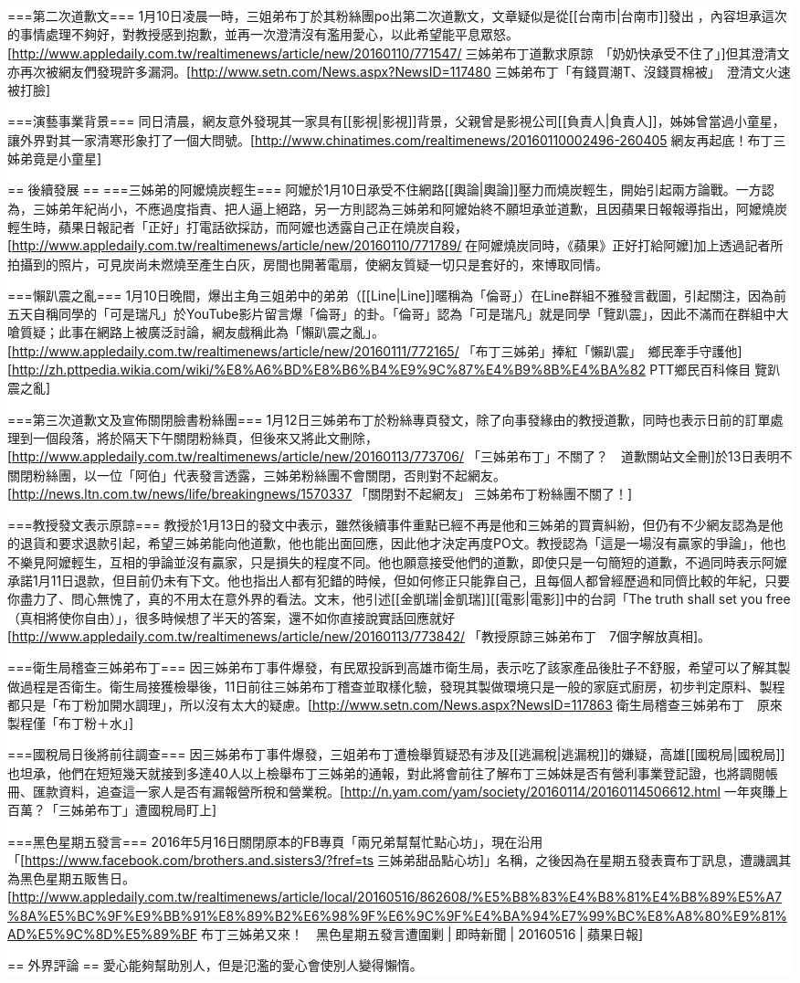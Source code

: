 ===第二次道歉文===
1月10日凌晨一時，三姐弟布丁於其粉絲團po出第二次道歉文，文章疑似是從[[台南市|台南市]]發出
，內容坦承這次的事情處理不夠好，對教授感到抱歉，並再一次澄清沒有濫用愛心，以此希望能平息眾怒。
<ref>[http://www.appledaily.com.tw/realtimenews/article/new/20160110/771547/ 三姊弟布丁道歉求原諒　「奶奶快承受不住了」]</ref>但其澄清文亦再次被網友們發現許多漏洞。<ref>[http://www.setn.com/News.aspx?NewsID=117480 三姊弟布丁「有錢買潮T、沒錢買棉被」　澄清文火速被打臉]</ref>

===演藝事業背景===
同日清晨，網友意外發現其一家具有[[影視|影視]]背景，父親曾是影視公司[[負責人|負責人]]，姊姊曾當過小童星，讓外界對其一家清寒形象打了一個大問號。<ref>[http://www.chinatimes.com/realtimenews/20160110002496-260405 網友再起底！布丁三姊弟竟是小童星]</ref>

== 後續發展 ==
===三姊弟的阿嬤燒炭輕生===
阿嬤於1月10日承受不住網路[[輿論|輿論]]壓力而燒炭輕生，開始引起兩方論戰。一方認為，三姊弟年紀尚小，不應過度指責、把人逼上絕路，另一方則認為三姊弟和阿嬤始終不願坦承並道歉，且因蘋果日報報導指出，阿嬤燒炭輕生時，蘋果日報記者「正好」打電話欲採訪，而阿嬤也透露自己正在燒炭自殺，<ref>[http://www.appledaily.com.tw/realtimenews/article/new/20160110/771789/ 在阿嬤燒炭同時，《蘋果》正好打給阿嬤]</ref>加上透過記者所拍攝到的照片，可見炭尚未燃燒至產生白灰，房間也開著電扇，使網友質疑一切只是套好的，來博取同情。

===懶趴震之亂===
1月10日晚間，爆出主角三姐弟中的弟弟（[[Line|Line]]暱稱為「倫哥」）在Line群組不雅發言截圖，引起關注，因為前五天自稱同學的「可是瑞凡」於YouTube影片留言爆「倫哥」的卦。「倫哥」認為「可是瑞凡」就是同學「覽趴震」，因此不滿而在群組中大嗆質疑；此事在網路上被廣泛討論，網友戲稱此為「懶趴震之亂」。<ref>[http://www.appledaily.com.tw/realtimenews/article/new/20160111/772165/ 「布丁三姊弟」捧紅「懶趴震」　鄉民牽手守護他]</ref><ref>[http://zh.pttpedia.wikia.com/wiki/%E8%A6%BD%E8%B6%B4%E9%9C%87%E4%B9%8B%E4%BA%82  PTT鄉民百科條目 覽趴震之亂]</ref>

===第三次道歉文及宣佈關閉臉書粉絲團===
1月12日三姊弟布丁於粉絲專頁發文，除了向事發緣由的教授道歉，同時也表示日前的訂單處理到一個段落，將於隔天下午關閉粉絲頁，但後來又將此文刪除，<ref>[http://www.appledaily.com.tw/realtimenews/article/new/20160113/773706/ 「三姊弟布丁」不關了？　道歉關站文全刪]</ref>於13日表明不關閉粉絲團，以一位「阿伯」代表發言透露，三姊弟粉絲團不會關閉，否則對不起網友。<ref>[http://news.ltn.com.tw/news/life/breakingnews/1570337 「關閉對不起網友」 三姊弟布丁粉絲團不關了！]</ref>

===教授發文表示原諒===
教授於1月13日的發文中表示，雖然後續事件重點已經不再是他和三姊弟的買賣糾紛，但仍有不少網友認為是他的退貨和要求退款引起，希望三姊弟能向他道歉，他也能出面回應，因此他才決定再度PO文。教授認為「這是一場沒有贏家的爭論」，他也不樂見阿嬤輕生，互相的爭論並沒有贏家，只是損失的程度不同。他也願意接受他們的道歉，即使只是一句簡短的道歉，不過同時表示阿嬤承諾1月11日退款，但目前仍未有下文。他也指出人都有犯錯的時候，但如何修正只能靠自己，且每個人都曾經歷過和同儕比較的年紀，只要你盡力了、問心無愧了，真的不用太在意外界的看法。文末，他引述[[金凱瑞|金凱瑞]][[電影|電影]]中的台詞「The truth shall set you free（真相將使你自由）」，很多時候想了半天的答案，還不如你直接說實話回應就好<ref>[http://www.appledaily.com.tw/realtimenews/article/new/20160113/773842/ 「教授原諒三姊弟布丁　7個字解放真相]</ref>。

===衛生局稽查三姊弟布丁===
因三姊弟布丁事件爆發，有民眾投訴到高雄市衛生局，表示吃了該家產品後肚子不舒服，希望可以了解其製做過程是否衛生。衛生局接獲檢舉後，11日前往三姊弟布丁稽查並取樣化驗，發現其製做環境只是一般的家庭式廚房，初步判定原料、製程都只是「布丁粉加開水調理」，所以沒有太大的疑慮。<ref>[http://www.setn.com/News.aspx?NewsID=117863 衛生局稽查三姊弟布丁　原來製程僅「布丁粉＋水」]</ref>

===國稅局日後將前往調查===
因三姊弟布丁事件爆發，三姐弟布丁遭檢舉質疑恐有涉及[[逃漏稅|逃漏稅]]的嫌疑，高雄[[國稅局|國稅局]]也坦承，他們在短短幾天就接到多達40人以上檢舉布丁三姊弟的通報，對此將會前往了解布丁三姊妹是否有營利事業登記證，也將調閱帳冊、匯款資料，追查這一家人是否有漏報營所稅和營業稅。<ref>[http://n.yam.com/yam/society/20160114/20160114506612.html 一年爽賺上百萬？「三姊弟布丁」遭國稅局盯上]</ref>

===黑色星期五發言===
2016年5月16日關閉原本的FB專頁「兩兄弟幫幫忙點心坊」，現在沿用「[https://www.facebook.com/brothers.and.sisters3/?fref=ts 三姊弟甜品點心坊]」名稱，之後因為在星期五發表賣布丁訊息，遭譏諷其為黑色星期五販售日。<ref>[http://www.appledaily.com.tw/realtimenews/article/local/20160516/862608/%E5%B8%83%E4%B8%81%E4%B8%89%E5%A7%8A%E5%BC%9F%E9%BB%91%E8%89%B2%E6%98%9F%E6%9C%9F%E4%BA%94%E7%99%BC%E8%A8%80%E9%81%AD%E5%9C%8D%E5%89%BF 布丁三姊弟又來！　黑色星期五發言遭圍剿 | 即時新聞 | 20160516 | 蘋果日報]</ref>

== 外界評論 ==
愛心能夠幫助別人，但是氾濫的愛心會使別人變得懶惰。
